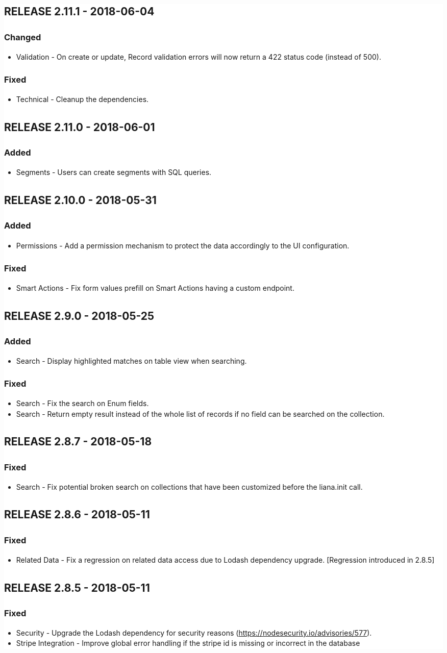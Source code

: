 ## RELEASE 2.11.1 - 2018-06-04
### Changed
- Validation - On create or update, Record validation errors will now return a 422 status code (instead of 500).

### Fixed
- Technical - Cleanup the dependencies.

## RELEASE 2.11.0 - 2018-06-01
### Added
- Segments - Users can create segments with SQL queries.

## RELEASE 2.10.0 - 2018-05-31
### Added
- Permissions - Add a permission mechanism to protect the data accordingly to the UI configuration.

### Fixed
- Smart Actions - Fix form values prefill on Smart Actions having a custom endpoint.

## RELEASE 2.9.0 - 2018-05-25
### Added
- Search - Display highlighted matches on table view when searching.

### Fixed
- Search - Fix the search on Enum fields.
- Search - Return empty result instead of the whole list of records if no field can be searched on the collection.

## RELEASE 2.8.7 - 2018-05-18
### Fixed
- Search - Fix potential broken search on collections that have been customized before the liana.init call.

## RELEASE 2.8.6 - 2018-05-11
### Fixed
- Related Data - Fix a regression on related data access due to Lodash dependency upgrade. [Regression introduced in 2.8.5]

## RELEASE 2.8.5 - 2018-05-11
### Fixed
- Security - Upgrade the Lodash dependency for security reasons (https://nodesecurity.io/advisories/577).
- Stripe Integration - Improve global error handling if the stripe id is missing or incorrect in the database
